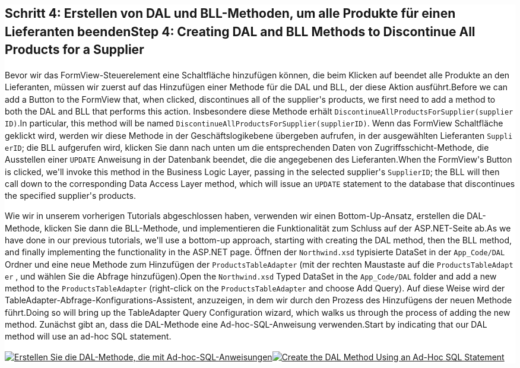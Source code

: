
## <a name="step-4-creating-dal-and-bll-methods-to-discontinue-all-products-for-a-supplier"></a><span data-ttu-id="13d82-180">Schritt 4: Erstellen von DAL und BLL-Methoden, um alle Produkte für einen Lieferanten beenden</span><span class="sxs-lookup"><span data-stu-id="13d82-180">Step 4: Creating DAL and BLL Methods to Discontinue All Products for a Supplier</span></span>

<span data-ttu-id="13d82-181">Bevor wir das FormView-Steuerelement eine Schaltfläche hinzufügen können, die beim Klicken auf beendet alle Produkte an den Lieferanten, müssen wir zuerst auf das Hinzufügen einer Methode für die DAL und BLL, der diese Aktion ausführt.</span><span class="sxs-lookup"><span data-stu-id="13d82-181">Before we can add a Button to the FormView that, when clicked, discontinues all of the supplier's products, we first need to add a method to both the DAL and BLL that performs this action.</span></span> <span data-ttu-id="13d82-182">Insbesondere diese Methode erhält `DiscontinueAllProductsForSupplier(supplierID)`.</span><span class="sxs-lookup"><span data-stu-id="13d82-182">In particular, this method will be named `DiscontinueAllProductsForSupplier(supplierID)`.</span></span> <span data-ttu-id="13d82-183">Wenn das FormView Schaltfläche geklickt wird, werden wir diese Methode in der Geschäftslogikebene übergeben aufrufen, in der ausgewählten Lieferanten `SupplierID`; die BLL aufgerufen wird, klicken Sie dann nach unten um die entsprechenden Daten von Zugriffsschicht-Methode, die Ausstellen einer `UPDATE` Anweisung in der Datenbank beendet, die die angegebenen des Lieferanten.</span><span class="sxs-lookup"><span data-stu-id="13d82-183">When the FormView's Button is clicked, we'll invoke this method in the Business Logic Layer, passing in the selected supplier's `SupplierID`; the BLL will then call down to the corresponding Data Access Layer method, which will issue an `UPDATE` statement to the database that discontinues the specified supplier's products.</span></span>

<span data-ttu-id="13d82-184">Wie wir in unserem vorherigen Tutorials abgeschlossen haben, verwenden wir einen Bottom-Up-Ansatz, erstellen die DAL-Methode, klicken Sie dann die BLL-Methode, und implementieren die Funktionalität zum Schluss auf der ASP.NET-Seite ab.</span><span class="sxs-lookup"><span data-stu-id="13d82-184">As we have done in our previous tutorials, we'll use a bottom-up approach, starting with creating the DAL method, then the BLL method, and finally implementing the functionality in the ASP.NET page.</span></span> <span data-ttu-id="13d82-185">Öffnen der `Northwind.xsd` typisierte DataSet in der `App_Code/DAL` Ordner und eine neue Methode zum Hinzufügen der `ProductsTableAdapter` (mit der rechten Maustaste auf die `ProductsTableAdapter` , und wählen Sie die Abfrage hinzufügen).</span><span class="sxs-lookup"><span data-stu-id="13d82-185">Open the `Northwind.xsd` Typed DataSet in the `App_Code/DAL` folder and add a new method to the `ProductsTableAdapter` (right-click on the `ProductsTableAdapter` and choose Add Query).</span></span> <span data-ttu-id="13d82-186">Auf diese Weise wird der TableAdapter-Abfrage-Konfigurations-Assistent, anzuzeigen, in dem wir durch den Prozess des Hinzufügens der neuen Methode führt.</span><span class="sxs-lookup"><span data-stu-id="13d82-186">Doing so will bring up the TableAdapter Query Configuration wizard, which walks us through the process of adding the new method.</span></span> <span data-ttu-id="13d82-187">Zunächst gibt an, dass die DAL-Methode eine Ad-hoc-SQL-Anweisung verwenden.</span><span class="sxs-lookup"><span data-stu-id="13d82-187">Start by indicating that our DAL method will use an ad-hoc SQL statement.</span></span>


<span data-ttu-id="13d82-188">[![Erstellen Sie die DAL-Methode, die mit Ad-hoc-SQL-Anweisungen](adding-and-responding-to-buttons-to-a-gridview-cs/_static/image31.png)](adding-and-responding-to-buttons-to-a-gridview-cs/_static/image30.png)</span><span class="sxs-lookup"><span data-stu-id="13d82-188">[![Create the DAL Method Using an Ad-Hoc SQL Statement](adding-and-responding-to-buttons-to-a-gridview-cs/_static/image31.png)](adding-and-responding-to-buttons-to-a-gridview-cs/_static/image30.png)</span></span>
